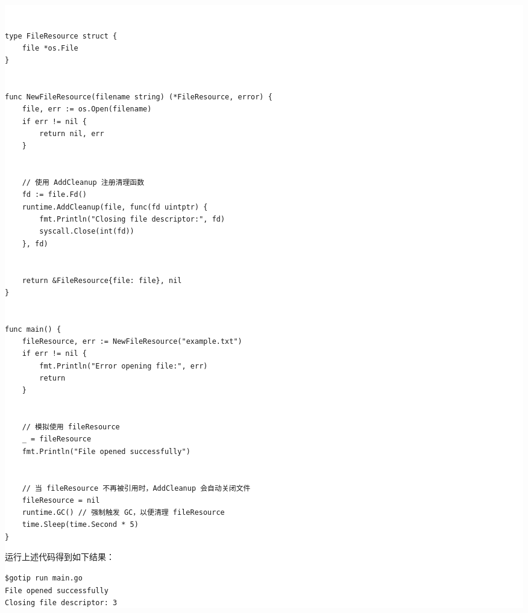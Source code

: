 ```plain


type FileResource struct {
    file *os.File
}


func NewFileResource(filename string) (*FileResource, error) {
    file, err := os.Open(filename)
    if err != nil {
        return nil, err
    }


    // 使用 AddCleanup 注册清理函数
    fd := file.Fd()
    runtime.AddCleanup(file, func(fd uintptr) {
        fmt.Println("Closing file descriptor:", fd)
        syscall.Close(int(fd))
    }, fd)


    return &FileResource{file: file}, nil
}


func main() {
    fileResource, err := NewFileResource("example.txt")
    if err != nil {
        fmt.Println("Error opening file:", err)
        return
    }


    // 模拟使用 fileResource
    _ = fileResource
    fmt.Println("File opened successfully")


    // 当 fileResource 不再被引用时，AddCleanup 会自动关闭文件
    fileResource = nil
    runtime.GC() // 强制触发 GC，以便清理 fileResource
    time.Sleep(time.Second * 5)
}
```

运行上述代码得到如下结果：

```plain
$gotip run main.go
File opened successfully
Closing file descriptor: 3
```
